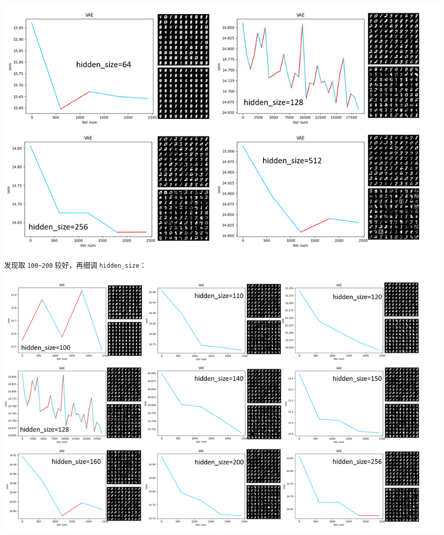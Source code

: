 <img src=".\image\VAE_hiddensize_1.png" alt="VAE_hiddensize_1" style="zoom:80%;" />

发现取 `100~200` 较好，再细调 `hidden_size`：

<img src=".\image\VAE_hiddensize_2.png" alt="VAE_hiddensize_2" style="zoom:80%;" />
